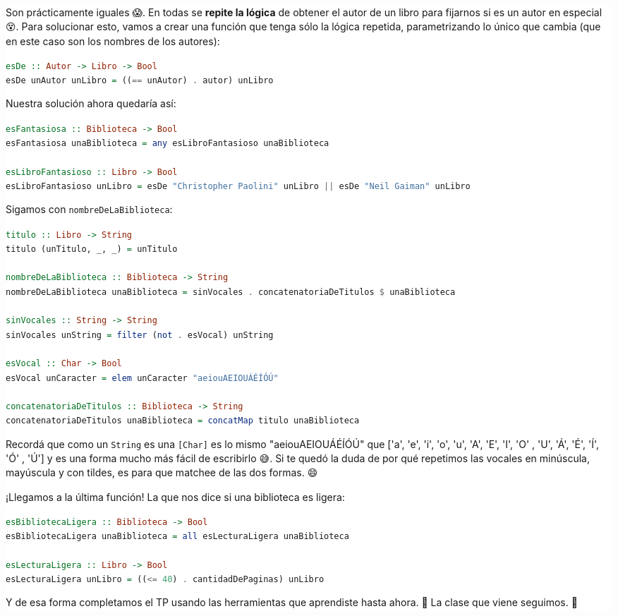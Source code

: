 Son prácticamente iguales 😱. En todas se **repite la lógica** de obtener el autor de un libro para fijarnos si es un autor en especial 😵. Para solucionar esto, vamos a crear una función que tenga sólo la lógica repetida, parametrizando lo único que cambia (que en este caso son los nombres de los autores):

```haskell
esDe :: Autor -> Libro -> Bool
esDe unAutor unLibro = ((== unAutor) . autor) unLibro
```

Nuestra solución ahora quedaría así:

```haskell
esFantasiosa :: Biblioteca -> Bool
esFantasiosa unaBiblioteca = any esLibroFantasioso unaBiblioteca

esLibroFantasioso :: Libro -> Bool
esLibroFantasioso unLibro = esDe "Christopher Paolini" unLibro || esDe "Neil Gaiman" unLibro
```

Sigamos con `nombreDeLaBiblioteca`:


```haskell
titulo :: Libro -> String
titulo (unTitulo, _, _) = unTitulo

nombreDeLaBiblioteca :: Biblioteca -> String
nombreDeLaBiblioteca unaBiblioteca = sinVocales . concatenatoriaDeTitulos $ unaBiblioteca

sinVocales :: String -> String
sinVocales unString = filter (not . esVocal) unString

esVocal :: Char -> Bool
esVocal unCaracter = elem unCaracter "aeiouAEIOUÁÉÍÓÚ"

concatenatoriaDeTitulos :: Biblioteca -> String
concatenatoriaDeTitulos unaBiblioteca = concatMap titulo unaBiblioteca
```

Recordá que como un `String` es una `[Char]` es lo mismo "aeiouAEIOUÁÉÍÓÚ" que ['a', 'e', 'i', 'o', 'u', 'A', 'E', 'I', 'O' , 'U', 'Á', 'É', 'Í', 'Ó' , 'Ú'] y es una forma mucho más fácil de escribirlo 😅. Si te quedó la duda de por qué repetimos las vocales en minúscula, mayúscula y con tildes, es para que matchee de las dos formas. 😄

¡Llegamos a la última función! La que nos dice si una biblioteca es ligera:


```haskell
esBibliotecaLigera :: Biblioteca -> Bool
esBibliotecaLigera unaBiblioteca = all esLecturaLigera unaBiblioteca

esLecturaLigera :: Libro -> Bool
esLecturaLigera unLibro = ((<= 40) . cantidadDePaginas) unLibro
```

Y de esa forma completamos el TP usando las herramientas que aprendiste hasta ahora. 👏  La clase que viene seguimos. 👋
